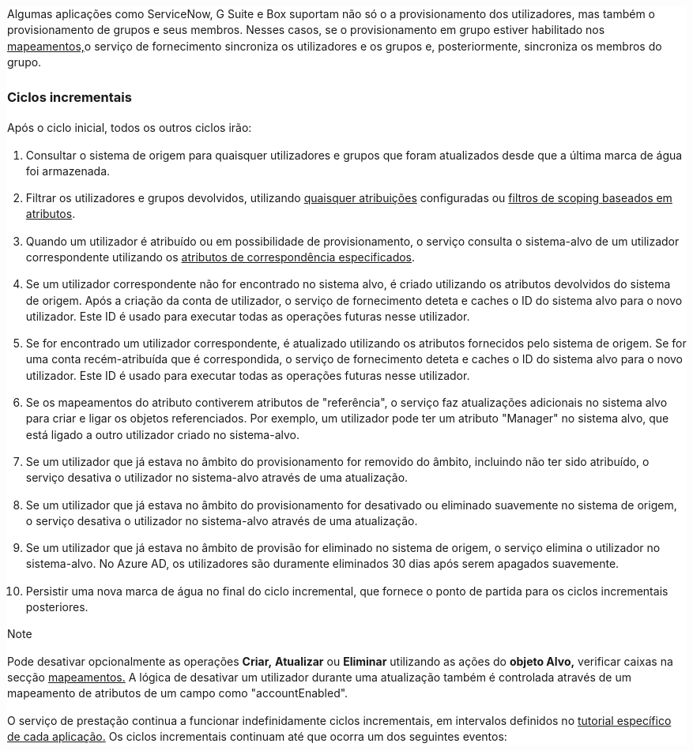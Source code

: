 Algumas aplicações como ServiceNow, G Suite e Box suportam não só o a provisionamento dos utilizadores, mas também o provisionamento de grupos e seus membros. Nesses casos, se o provisionamento em grupo estiver habilitado nos [mapeamentos,](customize-application-attributes.md)o serviço de fornecimento sincroniza os utilizadores e os grupos e, posteriormente, sincroniza os membros do grupo.

### <a name="incremental-cycles"></a>Ciclos incrementais

Após o ciclo inicial, todos os outros ciclos irão:

1. Consultar o sistema de origem para quaisquer utilizadores e grupos que foram atualizados desde que a última marca de água foi armazenada.

2. Filtrar os utilizadores e grupos devolvidos, utilizando [quaisquer atribuições](../manage-apps/assign-user-or-group-access-portal.md) configuradas ou [filtros de scoping baseados em atributos](define-conditional-rules-for-provisioning-user-accounts.md).

3. Quando um utilizador é atribuído ou em possibilidade de provisionamento, o serviço consulta o sistema-alvo de um utilizador correspondente utilizando os [atributos de correspondência especificados](customize-application-attributes.md#understanding-attribute-mapping-properties).

4. Se um utilizador correspondente não for encontrado no sistema alvo, é criado utilizando os atributos devolvidos do sistema de origem. Após a criação da conta de utilizador, o serviço de fornecimento deteta e caches o ID do sistema alvo para o novo utilizador. Este ID é usado para executar todas as operações futuras nesse utilizador.

5. Se for encontrado um utilizador correspondente, é atualizado utilizando os atributos fornecidos pelo sistema de origem. Se for uma conta recém-atribuída que é correspondida, o serviço de fornecimento deteta e caches o ID do sistema alvo para o novo utilizador. Este ID é usado para executar todas as operações futuras nesse utilizador.

6. Se os mapeamentos do atributo contiverem atributos de "referência", o serviço faz atualizações adicionais no sistema alvo para criar e ligar os objetos referenciados. Por exemplo, um utilizador pode ter um atributo "Manager" no sistema alvo, que está ligado a outro utilizador criado no sistema-alvo.

7. Se um utilizador que já estava no âmbito do provisionamento for removido do âmbito, incluindo não ter sido atribuído, o serviço desativa o utilizador no sistema-alvo através de uma atualização.

8. Se um utilizador que já estava no âmbito do provisionamento for desativado ou eliminado suavemente no sistema de origem, o serviço desativa o utilizador no sistema-alvo através de uma atualização.

9. Se um utilizador que já estava no âmbito de provisão for eliminado no sistema de origem, o serviço elimina o utilizador no sistema-alvo. No Azure AD, os utilizadores são duramente eliminados 30 dias após serem apagados suavemente.

10. Persistir uma nova marca de água no final do ciclo incremental, que fornece o ponto de partida para os ciclos incrementais posteriores.

> [!NOTE]
> Pode desativar opcionalmente as operações **Criar,** **Atualizar** ou **Eliminar** utilizando as ações do **objeto Alvo,** verificar caixas na secção [mapeamentos.](customize-application-attributes.md) A lógica de desativar um utilizador durante uma atualização também é controlada através de um mapeamento de atributos de um campo como "accountEnabled".

O serviço de prestação continua a funcionar indefinidamente ciclos incrementais, em intervalos definidos no [tutorial específico de cada aplicação.](../saas-apps/tutorial-list.md) Os ciclos incrementais continuam até que ocorra um dos seguintes eventos:
